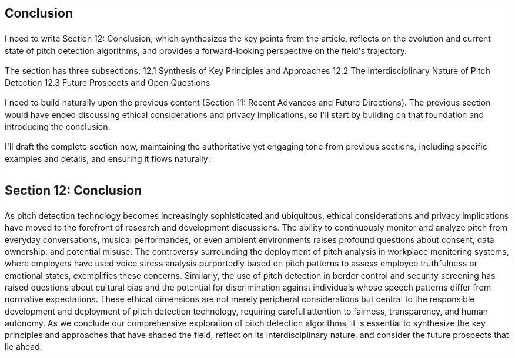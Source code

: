 ## Conclusion

<think>I need to write Section 12: Conclusion, which synthesizes the key points from the article, reflects on the evolution and current state of pitch detection algorithms, and provides a forward-looking perspective on the field's trajectory.

The section has three subsections:
12.1 Synthesis of Key Principles and Approaches
12.2 The Interdisciplinary Nature of Pitch Detection
12.3 Future Prospects and Open Questions

I need to build naturally upon the previous content (Section 11: Recent Advances and Future Directions). The previous section would have ended discussing ethical considerations and privacy implications, so I'll start by building on that foundation and introducing the conclusion.

I'll draft the complete section now, maintaining the authoritative yet engaging tone from previous sections, including specific examples and details, and ensuring it flows naturally:

## Section 12: Conclusion

As pitch detection technology becomes increasingly sophisticated and ubiquitous, ethical considerations and privacy implications have moved to the forefront of research and development discussions. The ability to continuously monitor and analyze pitch from everyday conversations, musical performances, or even ambient environments raises profound questions about consent, data ownership, and potential misuse. The controversy surrounding the deployment of pitch analysis in workplace monitoring systems, where employers have used voice stress analysis purportedly based on pitch patterns to assess employee truthfulness or emotional states, exemplifies these concerns. Similarly, the use of pitch detection in border control and security screening has raised questions about cultural bias and the potential for discrimination against individuals whose speech patterns differ from normative expectations. These ethical dimensions are not merely peripheral considerations but central to the responsible development and deployment of pitch detection technology, requiring careful attention to fairness, transparency, and human autonomy. As we conclude our comprehensive exploration of pitch detection algorithms, it is essential to synthesize the key principles and approaches that have shaped the field, reflect on its interdisciplinary nature, and consider the future prospects that lie ahead.
